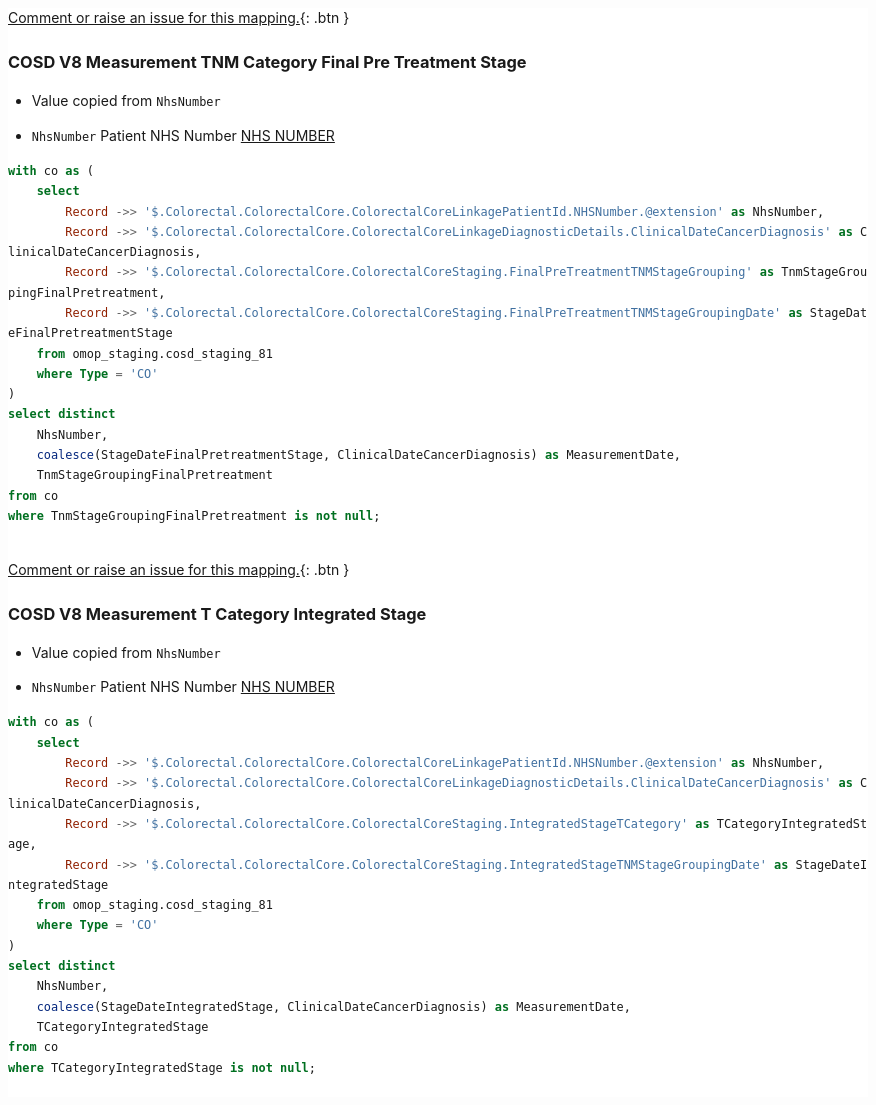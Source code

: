
[Comment or raise an issue for this mapping.](https://github.com/answerdigital/oxford-omop-data-mapper/issues/new?title=OMOP%20Measurement%20table%20nhs_number%20field%20COSD%20V8%20Measurement%20TNM%20Category%20Integrated%20Stage%20mapping){: .btn }
### COSD V8 Measurement TNM Category Final Pre Treatment Stage
* Value copied from `NhsNumber`

* `NhsNumber` Patient NHS Number [NHS NUMBER](https://www.datadictionary.nhs.uk/data_elements/nhs_number.html)

```sql
with co as (
    select
        Record ->> '$.Colorectal.ColorectalCore.ColorectalCoreLinkagePatientId.NHSNumber.@extension' as NhsNumber,
        Record ->> '$.Colorectal.ColorectalCore.ColorectalCoreLinkageDiagnosticDetails.ClinicalDateCancerDiagnosis' as ClinicalDateCancerDiagnosis,
        Record ->> '$.Colorectal.ColorectalCore.ColorectalCoreStaging.FinalPreTreatmentTNMStageGrouping' as TnmStageGroupingFinalPretreatment,
        Record ->> '$.Colorectal.ColorectalCore.ColorectalCoreStaging.FinalPreTreatmentTNMStageGroupingDate' as StageDateFinalPretreatmentStage
    from omop_staging.cosd_staging_81
    where Type = 'CO'
)
select distinct
    NhsNumber,
    coalesce(StageDateFinalPretreatmentStage, ClinicalDateCancerDiagnosis) as MeasurementDate,
    TnmStageGroupingFinalPretreatment
from co
where TnmStageGroupingFinalPretreatment is not null;
	
```


[Comment or raise an issue for this mapping.](https://github.com/answerdigital/oxford-omop-data-mapper/issues/new?title=OMOP%20Measurement%20table%20nhs_number%20field%20COSD%20V8%20Measurement%20TNM%20Category%20Final%20Pre%20Treatment%20Stage%20mapping){: .btn }
### COSD V8 Measurement T Category Integrated Stage
* Value copied from `NhsNumber`

* `NhsNumber` Patient NHS Number [NHS NUMBER](https://www.datadictionary.nhs.uk/data_elements/nhs_number.html)

```sql
with co as (
    select
        Record ->> '$.Colorectal.ColorectalCore.ColorectalCoreLinkagePatientId.NHSNumber.@extension' as NhsNumber,
        Record ->> '$.Colorectal.ColorectalCore.ColorectalCoreLinkageDiagnosticDetails.ClinicalDateCancerDiagnosis' as ClinicalDateCancerDiagnosis,
        Record ->> '$.Colorectal.ColorectalCore.ColorectalCoreStaging.IntegratedStageTCategory' as TCategoryIntegratedStage,
        Record ->> '$.Colorectal.ColorectalCore.ColorectalCoreStaging.IntegratedStageTNMStageGroupingDate' as StageDateIntegratedStage
    from omop_staging.cosd_staging_81
    where Type = 'CO'
)
select distinct
    NhsNumber,
    coalesce(StageDateIntegratedStage, ClinicalDateCancerDiagnosis) as MeasurementDate,
    TCategoryIntegratedStage
from co
where TCategoryIntegratedStage is not null;
	
```
